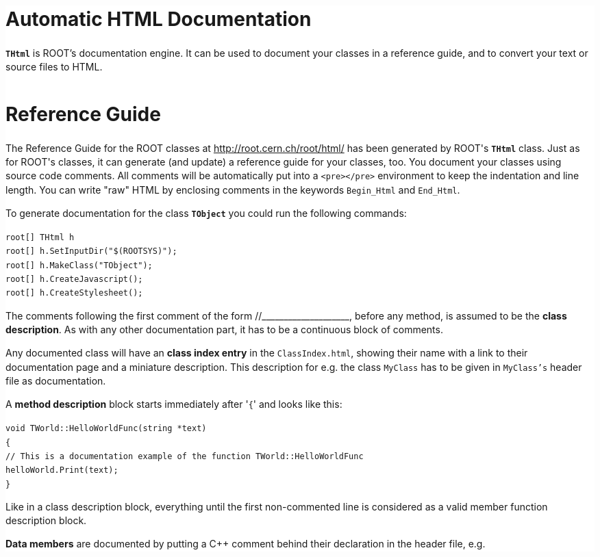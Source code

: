Automatic HTML Documentation
============================

**`THtml`** is ROOT’s documentation engine. It can be used to document
your classes in a reference guide, and to convert your text or source
files to HTML.

Reference Guide
===============

The Reference Guide for the ROOT classes at
<http://root.cern.ch/root/html/> has been generated by ROOT's
**`THtml`** class. Just as for ROOT's classes, it can generate (and
update) a reference guide for your classes, too. You document your
classes using source code comments. All comments will be automatically
put into a `<pre></pre>` environment to keep the indentation and line
length. You can write "raw" HTML by enclosing comments in the keywords
`Begin_Html` and `End_Html`.

To generate documentation for the class **`TObject`** you could run the
following commands:

``` {.cpp}
root[] THtml h
root[] h.SetInputDir("$(ROOTSYS)");
root[] h.MakeClass("TObject");
root[] h.CreateJavascript();
root[] h.CreateStylesheet();
```

The comments following the first comment of the form
//\_\_\_\_\_\_\_\_\_\_\_\_\_\_\_\_\_\_\_\_, before any method, is
assumed to be the **class description**. As with any other documentation
part, it has to be a continuous block of comments.

Any documented class will have an **class index entry** in the
`ClassIndex.html`, showing their name with a link to their documentation
page and a miniature description. This description for e.g. the class
`MyClass` has to be given in `MyClass’s` header file as documentation.

A **method description** block starts immediately after '`{`' and looks
like this:

``` {.cpp}
void TWorld::HelloWorldFunc(string *text)
{
// This is a documentation example of the function TWorld::HelloWorldFunc
helloWorld.Print(text);
}
```

Like in a class description block, everything until the first
non-commented line is considered as a valid member function description
block.

**Data members** are documented by putting a C++ comment behind their
declaration in the header file, e.g.
